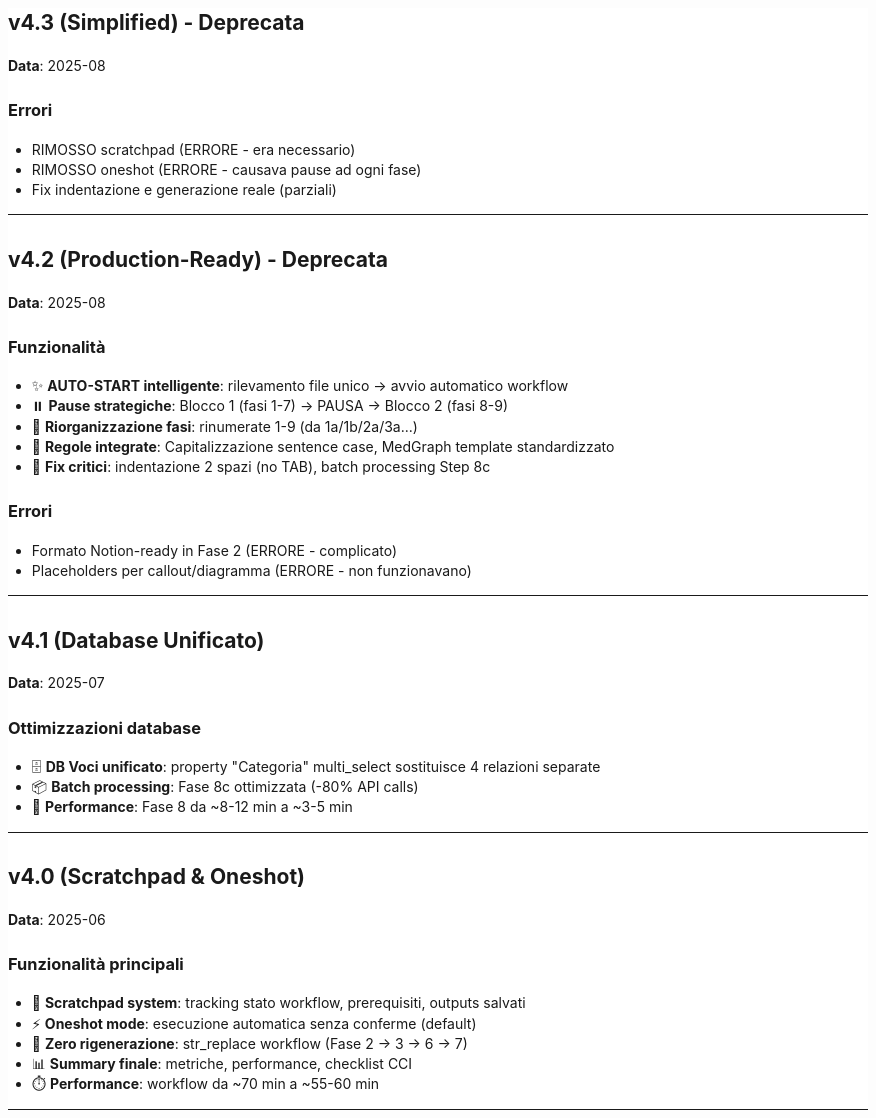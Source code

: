 
## v4.3 (Simplified) - Deprecata

**Data**: 2025-08

### Errori

- RIMOSSO scratchpad (ERRORE - era necessario)
- RIMOSSO oneshot (ERRORE - causava pause ad ogni fase)
- Fix indentazione e generazione reale (parziali)

---

## v4.2 (Production-Ready) - Deprecata

**Data**: 2025-08

### Funzionalità

- ✨ **AUTO-START intelligente**: rilevamento file unico → avvio automatico workflow
- ⏸️ **Pause strategiche**: Blocco 1 (fasi 1-7) → PAUSA → Blocco 2 (fasi 8-9)
- 🔢 **Riorganizzazione fasi**: rinumerate 1-9 (da 1a/1b/2a/3a...)
- 📐 **Regole integrate**: Capitalizzazione sentence case, MedGraph template standardizzato
- 🔧 **Fix critici**: indentazione 2 spazi (no TAB), batch processing Step 8c

### Errori

- Formato Notion-ready in Fase 2 (ERRORE - complicato)
- Placeholders per callout/diagramma (ERRORE - non funzionavano)

---

## v4.1 (Database Unificato)

**Data**: 2025-07

### Ottimizzazioni database

- 🗄️ **DB Voci unificato**: property "Categoria" multi_select sostituisce 4 relazioni separate
- 📦 **Batch processing**: Fase 8c ottimizzata (-80% API calls)
- 🚀 **Performance**: Fase 8 da ~8-12 min a ~3-5 min

---

## v4.0 (Scratchpad & Oneshot)

**Data**: 2025-06

### Funzionalità principali

- 💾 **Scratchpad system**: tracking stato workflow, prerequisiti, outputs salvati
- ⚡ **Oneshot mode**: esecuzione automatica senza conferme (default)
- 🔄 **Zero rigenerazione**: str_replace workflow (Fase 2 → 3 → 6 → 7)
- 📊 **Summary finale**: metriche, performance, checklist CCI
- ⏱️ **Performance**: workflow da ~70 min a ~55-60 min

---